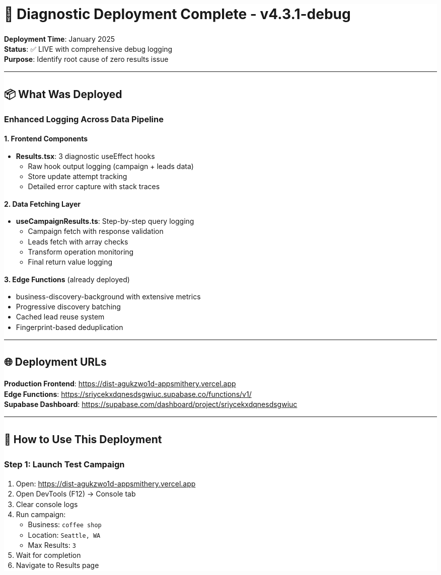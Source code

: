 # 🔬 Diagnostic Deployment Complete - v4.3.1-debug

**Deployment Time**: January 2025  
**Status**: ✅ LIVE with comprehensive debug logging  
**Purpose**: Identify root cause of zero results issue

---

## 📦 What Was Deployed

### Enhanced Logging Across Data Pipeline

**1. Frontend Components**

- **Results.tsx**: 3 diagnostic useEffect hooks
  - Raw hook output logging (campaign + leads data)
  - Store update attempt tracking
  - Detailed error capture with stack traces

**2. Data Fetching Layer**

- **useCampaignResults.ts**: Step-by-step query logging
  - Campaign fetch with response validation
  - Leads fetch with array checks
  - Transform operation monitoring
  - Final return value logging

**3. Edge Functions** (already deployed)

- business-discovery-background with extensive metrics
- Progressive discovery batching
- Cached lead reuse system
- Fingerprint-based deduplication

---

## 🌐 Deployment URLs

**Production Frontend**: https://dist-agukzwo1d-appsmithery.vercel.app  
**Edge Functions**: https://sriycekxdqnesdsgwiuc.supabase.co/functions/v1/  
**Supabase Dashboard**: https://supabase.com/dashboard/project/sriycekxdqnesdsgwiuc

---

## 🎯 How to Use This Deployment

### Step 1: Launch Test Campaign

1. Open: https://dist-agukzwo1d-appsmithery.vercel.app
2. Open DevTools (F12) → Console tab
3. Clear console logs
4. Run campaign:
   - Business: `coffee shop`
   - Location: `Seattle, WA`
   - Max Results: `3`
5. Wait for completion
6. Navigate to Results page
